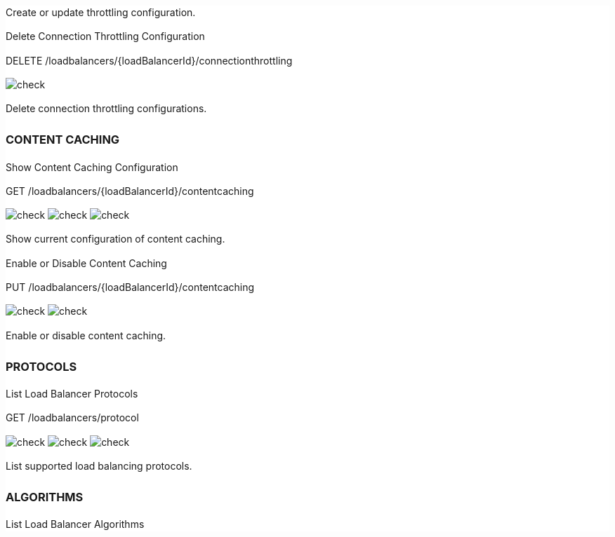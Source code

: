 <span>Create or update throttling configuration.</span>

<span>Delete Connection Throttling Configuration</span>

<span>DELETE /loadbalancers/{loadBalancerId}/connectionthrottling</span>





<img src="https://8026b2e3760e2433679c-fffceaebb8c6ee053c935e8915a3fbe7.ssl.cf2.rackcdn.com/field/image/green%20checkmark_2.png" alt="check" width="41" height="39" />

<span>Delete connection throttling configurations.</span>

### CONTENT CACHING

<span>Show Content Caching Configuration</span>

<span>GET /loadbalancers/{loadBalancerId}/contentcaching</span>

<img src="https://8026b2e3760e2433679c-fffceaebb8c6ee053c935e8915a3fbe7.ssl.cf2.rackcdn.com/field/image/green%20checkmark_2.png" alt="check" width="41" height="39" />

<img src="https://8026b2e3760e2433679c-fffceaebb8c6ee053c935e8915a3fbe7.ssl.cf2.rackcdn.com/field/image/green%20checkmark_2.png" alt="check" width="41" height="39" />

<img src="https://8026b2e3760e2433679c-fffceaebb8c6ee053c935e8915a3fbe7.ssl.cf2.rackcdn.com/field/image/green%20checkmark_2.png" alt="check" width="41" height="39" />

<span>Show current configuration of content caching.</span>

<span>Enable or Disable Content Caching</span>

<span>PUT /loadbalancers/{loadBalancerId}/contentcaching</span>



<img src="https://8026b2e3760e2433679c-fffceaebb8c6ee053c935e8915a3fbe7.ssl.cf2.rackcdn.com/field/image/green%20checkmark_2.png" alt="check" width="41" height="39" />

<img src="https://8026b2e3760e2433679c-fffceaebb8c6ee053c935e8915a3fbe7.ssl.cf2.rackcdn.com/field/image/green%20checkmark_2.png" alt="check" width="41" height="39" />

<span>Enable or disable content caching.</span>

### PROTOCOLS

<span>List Load Balancer Protocols</span>

<span>GET /loadbalancers/protocol</span>

<img src="https://8026b2e3760e2433679c-fffceaebb8c6ee053c935e8915a3fbe7.ssl.cf2.rackcdn.com/field/image/green%20checkmark_2.png" alt="check" width="41" height="39" />

<img src="https://8026b2e3760e2433679c-fffceaebb8c6ee053c935e8915a3fbe7.ssl.cf2.rackcdn.com/field/image/green%20checkmark_2.png" alt="check" width="41" height="39" />

<img src="https://8026b2e3760e2433679c-fffceaebb8c6ee053c935e8915a3fbe7.ssl.cf2.rackcdn.com/field/image/green%20checkmark_2.png" alt="check" width="41" height="39" />

<span>List supported load balancing protocols.</span>

### ALGORITHMS

<span>List Load Balancer Algorithms</span>
